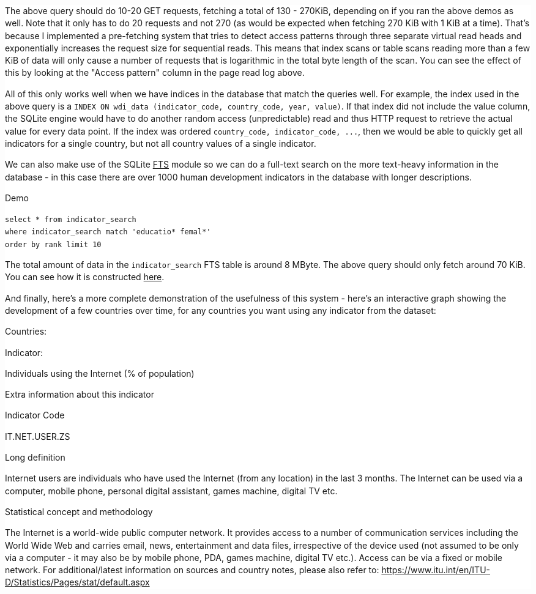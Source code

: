 The above query should do 10-20 GET requests, fetching a total of 130 - 270KiB, depending on if you ran the above demos as well. Note that it only has to do 20 requests and not 270 (as would be expected when fetching 270 KiB with 1 KiB at a time). That’s because I implemented a pre-fetching system that tries to detect access patterns through three separate virtual read heads and exponentially increases the request size for sequential reads. This means that index scans or table scans reading more than a few KiB of data will only cause a number of requests that is logarithmic in the total byte length of the scan. You can see the effect of this by looking at the "Access pattern" column in the page read log above.

All of this only works well when we have indices in the database that match the queries well. For example, the index used in the above query is a `INDEX ON wdi_data (indicator_code, country_code, year, value)`. If that index did not include the value column, the SQLite engine would have to do another random access (unpredictable) read and thus HTTP request to retrieve the actual value for every data point. If the index was ordered `country_code, indicator_code, ...`, then we would be able to quickly get all indicators for a single country, but not all country values of a single indicator.

We can also make use of the SQLite [FTS](https://sqlite.org/fts5.html) module so we can do a full-text search on the more text-heavy information in the database - in this case there are over 1000 human development indicators in the database with longer descriptions.

Demo

```
select * from indicator_search
where indicator_search match 'educatio* femal*'
order by rank limit 10
```

The total amount of data in the `indicator_search` FTS table is around 8 MByte. The above query should only fetch around 70 KiB. You can see how it is constructed [here](https://github.com/phiresky/world-development-indicators-sqlite/blob/gh-pages/postproc.sh#L15).

And finally, here’s a more complete demonstration of the usefulness of this system - here’s an interactive graph showing the development of a few countries over time, for any countries you want using any indicator from the dataset:

Countries:

Indicator:

Individuals using the Internet (% of population)

Extra information about this indicator

Indicator Code

IT.NET.USER.ZS

Long definition

Internet users are individuals who have used the Internet (from any location) in the last 3 months. The Internet can be used via a computer, mobile phone, personal digital assistant, games machine, digital TV etc.

Statistical concept and methodology

The Internet is a world-wide public computer network. It provides access to a number of communication services including the World Wide Web and carries email, news, entertainment and data files, irrespective of the device used (not assumed to be only via a computer - it may also be by mobile phone, PDA, games machine, digital TV etc.). Access can be via a fixed or mobile network. For additional/latest information on sources and country notes, please also refer to: https://www.itu.int/en/ITU-D/Statistics/Pages/stat/default.aspx
